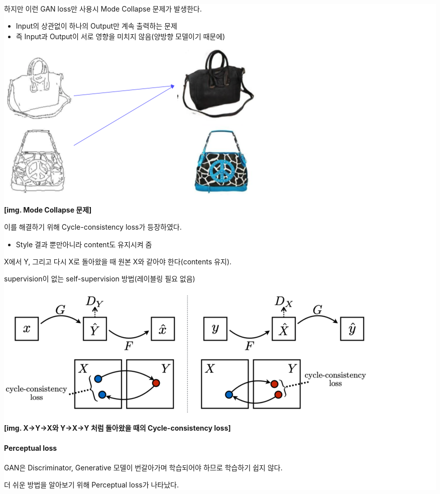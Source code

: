 

하지만 이런 GAN loss만 사용시 Mode Collapse 문제가 발생한다.

- Input의 상관없이 하나의 Output만 계속 출력하는 문제
- 즉 Input과 Output이 서로 영향을 미치지 않음(양방향 모델이기 때문에)


![image-20210312135638222](CV.assets/image-20210312135638222.png)

**[img. Mode Collapse 문제]**

이를 해결하기 위해 Cycle-consistency loss가 등장하였다.

- Style 결과 뿐만아니라 content도 유지시켜 줌

X에서 Y, 그리고 다시 X로 돌아왔을 때 원본 X와 같아야 한다(contents 유지).

supervision이 없는 self-supervision 방법(레이블링 필요 없음)


![image-20210312134547495](CV.assets/image-20210312134547495.png)

**[img. X->Y->X와 Y->X->Y 처럼 돌아왔을 때의 Cycle-consistency loss]**

#### Perceptual loss

GAN은 Discriminator, Generative 모델이 번갈아가며 학습되어야 하므로 학습하기 쉽지 않다.

더 쉬운 방법을 알아보기 위해 Perceptual loss가 나타났다.
